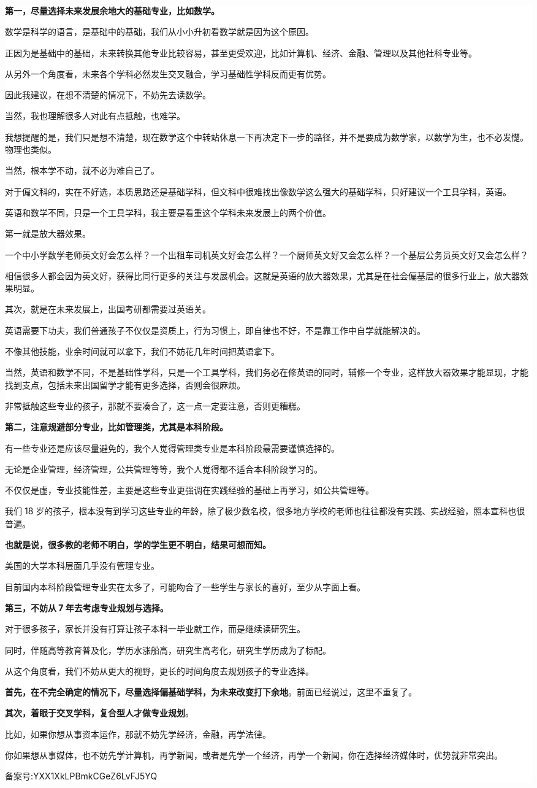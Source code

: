**第一，尽量选择未来发展余地大的基础专业，比如数学。**

数学是科学的语言，是基础中的基础，我们从小小升初看数学就是因为这个原因。

正因为是基础中的基础，未来转换其他专业比较容易，甚至更受欢迎，比如计算机、经济、金融、管理以及其他社科专业等。

从另外一个角度看，未来各个学科必然发生交叉融合，学习基础性学科反而更有优势。

因此我建议，在想不清楚的情况下，不妨先去读数学。

当然，我也理解很多人对此有点抵触，也难学。

我想提醒的是，我们只是想不清楚，现在数学这个中转站休息一下再决定下一步的路径，并不是要成为数学家，以数学为生，也不必发憷。物理也类似。

当然，根本学不动，就不必为难自己了。

对于偏文科的，实在不好选，本质思路还是基础学科，但文科中很难找出像数学这么强大的基础学科，只好建议一个工具学科，英语。

英语和数学不同，只是一个工具学科，我主要是看重这个学科未来发展上的两个价值。

第一就是放大器效果。

一个中小学数学老师英文好会怎么样？一个出租车司机英文好会怎么样？一个厨师英文好又会怎么样？一个基层公务员英文好又会怎么样？

相信很多人都会因为英文好，获得比同行更多的关注与发展机会。这就是英语的放大器效果，尤其是在社会偏基层的很多行业上，放大器效果明显。

其次，就是在未来发展上，出国考研都需要过英语关。

英语需要下功夫，我们普通孩子不仅仅是资质上，行为习惯上，即自律也不好，不是靠工作中自学就能解决的。

不像其他技能，业余时间就可以拿下，我们不妨花几年时间把英语拿下。

当然，英语和数学不同，不是基础性学科，只是一个工具学科，我们务必在修英语的同时，辅修一个专业，这样放大器效果才能显现，才能找到支点，包括未来出国留学才能有更多选择，否则会很麻烦。

非常抵触这些专业的孩子，那就不要凑合了，这一点一定要注意，否则更糟糕。

**第二，注意规避部分专业，比如管理类，尤其是本科阶段。**

有一些专业还是应该尽量避免的，我个人觉得管理类专业是本科阶段最需要谨慎选择的。

无论是企业管理，经济管理，公共管理等等，我个人觉得都不适合本科阶段学习的。

不仅仅是虚，专业技能性差，主要是这些专业更强调在实践经验的基础上再学习，如公共管理等。

我们 18 岁的孩子，根本没有到学习这些专业的年龄，除了极少数名校，很多地方学校的老师也往往都没有实践、实战经验，照本宣科也很普遍。

**也就是说，很多教的老师不明白，学的学生更不明白，结果可想而知。**

美国的大学本科层面几乎没有管理专业。

目前国内本科阶段管理专业实在太多了，可能吻合了一些学生与家长的喜好，至少从字面上看。

**第三，不妨从 7 年去考虑专业规划与选择。**

对于很多孩子，家长并没有打算让孩子本科一毕业就工作，而是继续读研究生。

同时，伴随高等教育普及化，学历水涨船高，研究生高考化，研究生学历成为了标配。

从这个角度看，我们不妨从更大的视野，更长的时间角度去规划孩子的专业选择。

**首先，在不完全确定的情况下，尽量选择偏基础学科，为未来改变打下余地**。前面已经说过，这里不重复了。

**其次，着眼于交叉学科，复合型人才做专业规划**。

比如，如果你想从事资本运作，那就不妨先学经济，金融，再学法律。

你如果想从事媒体，也不妨先学计算机，再学新闻，或者是先学一个经济，再学一个新闻，你在选择经济媒体时，优势就非常突出。

备案号:YXX1XkLPBmkCGeZ6LvFJ5YQ